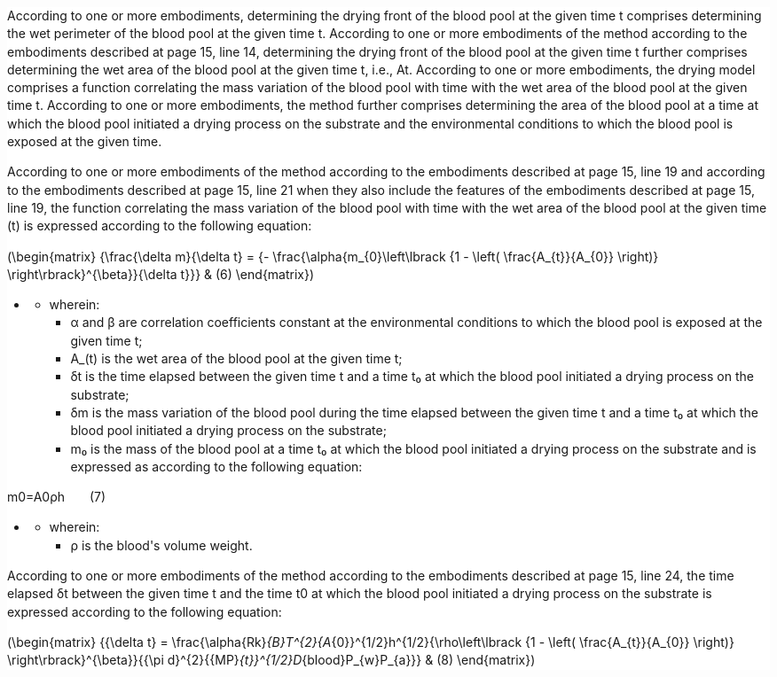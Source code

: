 According to one or more embodiments, determining the drying front of the blood pool at the given time t comprises determining the wet perimeter of the blood pool at the given time t. According to one or more embodiments of the method according to the embodiments described at page 15, line 14, determining the drying front of the blood pool at the given time t further comprises determining the wet area of the blood pool at the given time t, i.e., At. According to one or more embodiments, the drying model comprises a function correlating the mass variation of the blood pool with time with the wet area of the blood pool at the given time t. According to one or more embodiments, the method further comprises determining the area of the blood pool at a time at which the blood pool initiated a drying process on the substrate and the environmental conditions to which the blood pool is exposed at the given time.

According to one or more embodiments of the method according to the embodiments described at page 15, line 19 and according to the embodiments described at page 15, line 21 when they also include the features of the embodiments described at page 15, line 19, the function correlating the mass variation of the blood pool with time with the wet area of the blood pool at the given time (t) is expressed according to the following equation:

\(\begin{matrix}
{\frac{\delta m}{\delta t} = {- \frac{\alpha{m_{0}\left\lbrack {1 - \left( \frac{A_{t}}{A_{0}} \right)} \right\rbrack}^{\beta}}{\delta t}}} & (6)
\end{matrix}\)


- - wherein:
    - α and β are correlation coefficients constant at the environmental
      conditions to which the blood pool is exposed at the given time t;
    - A_(t) is the wet area of the blood pool at the given time t;
    - δt is the time elapsed between the given time t and a time t₀ at
      which the blood pool initiated a drying process on the substrate;
    - δm is the mass variation of the blood pool during the time elapsed
      between the given time t and a time t₀ at which the blood pool
      initiated a drying process on the substrate;
    - m₀ is the mass of the blood pool at a time t₀ at which the blood
      pool initiated a drying process on the substrate and is expressed
      as according to the following equation:

m0=A0ρh  (7)


- - wherein:
    - ρ is the blood's volume weight.

According to one or more embodiments of the method according to the embodiments described at page 15, line 24, the time elapsed δt between the given time t and the time t0 at which the blood pool initiated a drying process on the substrate is expressed according to the following equation:

\(\begin{matrix}
{{\delta t} = \frac{\alpha{Rk}_{B}T^{2}{A_{0}}^{1/2}h^{1/2}{\rho\left\lbrack {1 - \left( \frac{A_{t}}{A_{0}} \right)} \right\rbrack}^{\beta}}{{\pi d}^{2}{{MP}_{t}}^{1/2}D_{blood}P_{w}P_{a}}} & (8)
\end{matrix}\)
